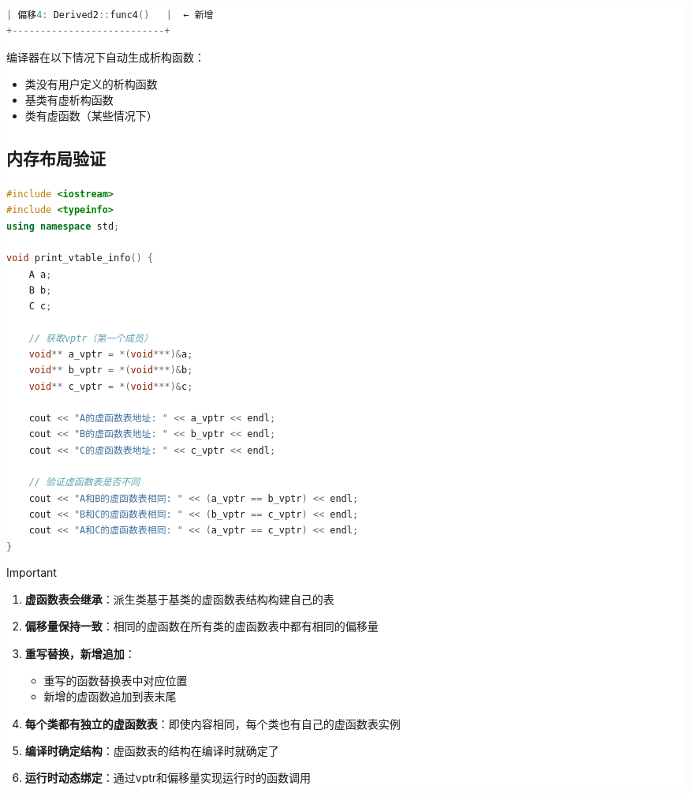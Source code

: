 ```cpp
| 偏移4: Derived2::func4()   |  ← 新增
+---------------------------+
```

编译器在以下情况下自动生成析构函数：

- 类没有用户定义的析构函数
- 基类有虚析构函数
- 类有虚函数（某些情况下）

## 内存布局验证

```cpp
#include <iostream>
#include <typeinfo>
using namespace std;

void print_vtable_info() {
    A a;
    B b;
    C c;
    
    // 获取vptr（第一个成员）
    void** a_vptr = *(void***)&a;
    void** b_vptr = *(void***)&b;
    void** c_vptr = *(void***)&c;
    
    cout << "A的虚函数表地址: " << a_vptr << endl;
    cout << "B的虚函数表地址: " << b_vptr << endl;
    cout << "C的虚函数表地址: " << c_vptr << endl;
    
    // 验证虚函数表是否不同
    cout << "A和B的虚函数表相同: " << (a_vptr == b_vptr) << endl;
    cout << "B和C的虚函数表相同: " << (b_vptr == c_vptr) << endl;
    cout << "A和C的虚函数表相同: " << (a_vptr == c_vptr) << endl;
}
```

> [!important]
>
> 1. **虚函数表会继承**：派生类基于基类的虚函数表结构构建自己的表
>
> 2. **偏移量保持一致**：相同的虚函数在所有类的虚函数表中都有相同的偏移量
>
> 3. **重写替换，新增追加**：
>    - 重写的函数替换表中对应位置
>    - 新增的虚函数追加到表末尾
>
> 4. **每个类都有独立的虚函数表**：即使内容相同，每个类也有自己的虚函数表实例
>
> 5. **编译时确定结构**：虚函数表的结构在编译时就确定了
>
> 6. **运行时动态绑定**：通过vptr和偏移量实现运行时的函数调用
